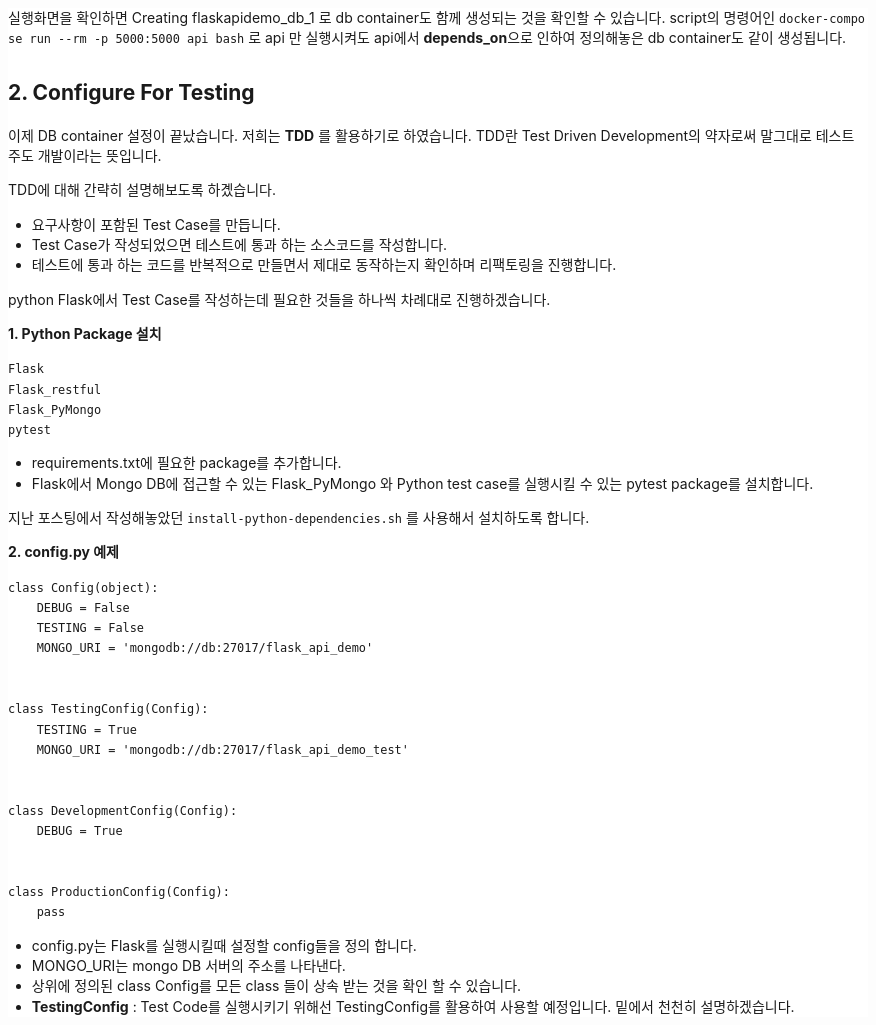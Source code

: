 실행화면을 확인하면 Creating flaskapidemo_db_1 로 db container도 함께 생성되는 것을 확인할 수 있습니다. script의 명령어인 `docker-compose run --rm -p 5000:5000 api bash` 로 api 만 실행시켜도 api에서 **depends_on**으로 인하여 정의해놓은 db container도 같이 생성됩니다.

## 2. Configure For Testing

이제 DB container 설정이 끝났습니다. 저희는 **TDD** 를 활용하기로 하였습니다. TDD란 Test Driven Development의 약자로써 말그대로 테스트 주도 개발이라는 뜻입니다.  

TDD에 대해 간략히 설명해보도록 하곘습니다.
- 요구사항이 포함된 Test Case를 만듭니다.
- Test Case가 작성되었으면 테스트에 통과 하는 소스코드를 작성합니다.
- 테스트에 통과 하는 코드를 반복적으로 만들면서 제대로 동작하는지 확인하며 리팩토링을 진행합니다.

python Flask에서 Test Case를 작성하는데 필요한 것들을 하나씩 차례대로 진행하겠습니다.

**1. Python Package 설치**

```
Flask
Flask_restful
Flask_PyMongo
pytest
```
- requirements.txt에 필요한 package를 추가합니다.
- Flask에서 Mongo DB에 접근할 수 있는 Flask_PyMongo 와 Python test case를 실행시킬 수 있는 pytest package를 설치합니다.


지난 포스팅에서 작성해놓았던 `install-python-dependencies.sh` 를 사용해서 설치하도록 합니다.

**2. config.py 예제**
```
class Config(object):
    DEBUG = False
    TESTING = False
    MONGO_URI = 'mongodb://db:27017/flask_api_demo'


class TestingConfig(Config):
    TESTING = True
    MONGO_URI = 'mongodb://db:27017/flask_api_demo_test'


class DevelopmentConfig(Config):
    DEBUG = True


class ProductionConfig(Config):
    pass

```
- config.py는 Flask를 실행시킬때 설정할 config들을 정의 합니다.
- MONGO_URI는 mongo DB 서버의 주소를 나타낸다.
- 상위에 정의된 class Config를 모든 class 들이 상속 받는 것을 확인 할 수 있습니다.
- **TestingConfig** : Test Code를 실행시키기 위해선 TestingConfig를 활용하여 사용할 예정입니다. 밑에서 천천히 설명하겠습니다.
